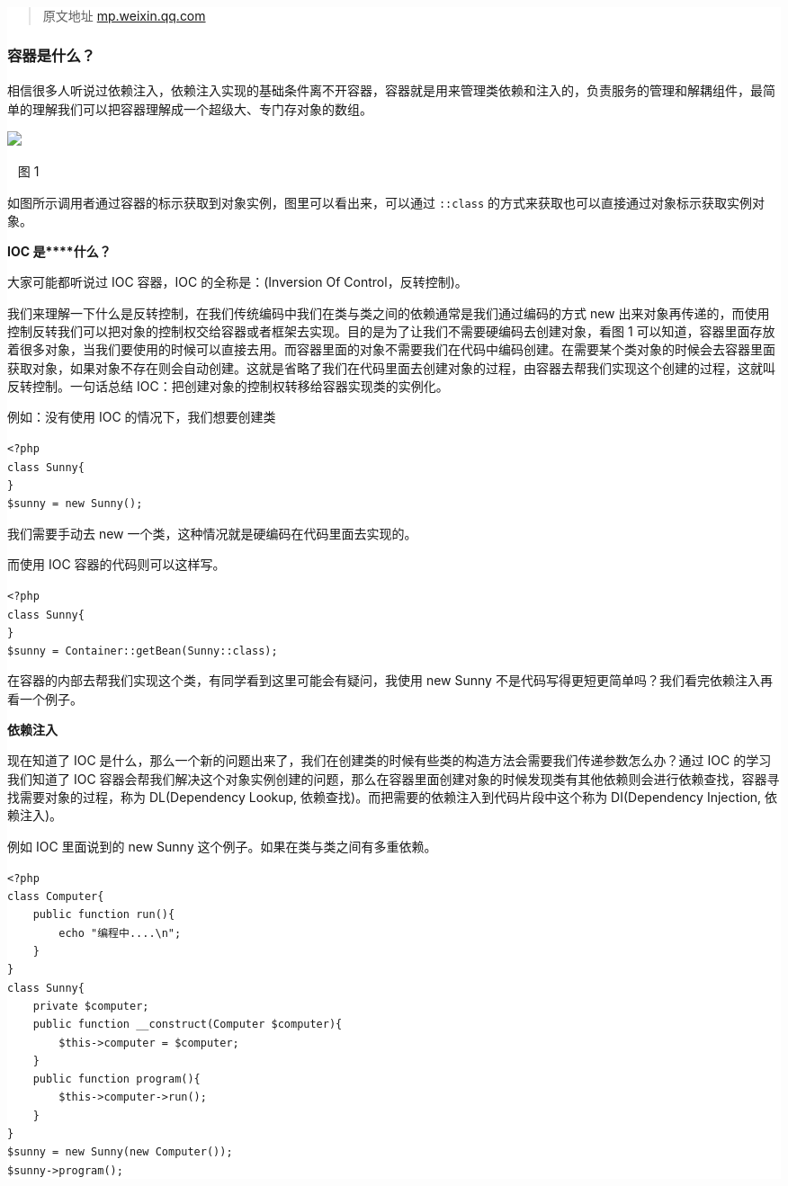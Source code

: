 > 原文地址 [mp.weixin.qq.com](https://mp.weixin.qq.com/s?__biz=Mzg5MzEyNDQ1Mw==&mid=2247483736&idx=1&sn=0097da2b460a9f385acd58e387c46876&chksm=c032eb52f74562442bae9a5f667b51cd6adcd68c5ca149d9353ba30837a509aa8271772a3c54&mpshare=1&scene=23&srcid=&sharer_sharetime=1589505992716&sharer_shareid=4d83e3eef79e57c6fb91f3d92d4dd880#rd)

### **容器是什么？**

相信很多人听说过依赖注入，依赖注入实现的基础条件离不开容器，容器就是用来管理类依赖和注入的，负责服务的管理和解耦组件，最简单的理解我们可以把容器理解成一个超级大、专门存对象的数组。

![](https://mmbiz.qpic.cn/mmbiz_jpg/r2pUYRoxdhHh0779NIGqpgTERo8NoB1Mg85iaIHCLTs6wg8Ge2Oe0gtuCyrpia3ib93XgU9fHja8O8BWENK6I53cg/640?wx_fmt=jpeg)

   图 1  

如图所示调用者通过容器的标示获取到对象实例，图里可以看出来，可以通过 `::class` 的方式来获取也可以直接通过对象标示获取实例对象。

**IOC 是****什么？**  

大家可能都听说过 IOC 容器，IOC 的全称是：(Inversion Of Control，反转控制)。

我们来理解一下什么是反转控制，在我们传统编码中我们在类与类之间的依赖通常是我们通过编码的方式 new 出来对象再传递的，而使用控制反转我们可以把对象的控制权交给容器或者框架去实现。目的是为了让我们不需要硬编码去创建对象，看图 1 可以知道，容器里面存放着很多对象，当我们要使用的时候可以直接去用。而容器里面的对象不需要我们在代码中编码创建。在需要某个类对象的时候会去容器里面获取对象，如果对象不存在则会自动创建。这就是省略了我们在代码里面去创建对象的过程，由容器去帮我们实现这个创建的过程，这就叫反转控制。一句话总结 IOC：把创建对象的控制权转移给容器实现类的实例化。

例如：没有使用 IOC 的情况下，我们想要创建类

```
<?php
class Sunny{
}
$sunny = new Sunny();
```

我们需要手动去 new 一个类，这种情况就是硬编码在代码里面去实现的。

而使用 IOC 容器的代码则可以这样写。  

```
<?php
class Sunny{
}
$sunny = Container::getBean(Sunny::class);
```

在容器的内部去帮我们实现这个类，有同学看到这里可能会有疑问，我使用 new Sunny 不是代码写得更短更简单吗？我们看完依赖注入再看一个例子。

**依赖注入**

现在知道了 IOC 是什么，那么一个新的问题出来了，我们在创建类的时候有些类的构造方法会需要我们传递参数怎么办？通过 IOC 的学习我们知道了 IOC 容器会帮我们解决这个对象实例创建的问题，那么在容器里面创建对象的时候发现类有其他依赖则会进行依赖查找，容器寻找需要对象的过程，称为 DL(Dependency Lookup, 依赖查找)。而把需要的依赖注入到代码片段中这个称为 DI(Dependency Injection, 依赖注入)。

例如 IOC 里面说到的 new Sunny 这个例子。如果在类与类之间有多重依赖。

```
<?php
class Computer{
    public function run(){
        echo "编程中....\n";
    }
}
class Sunny{
    private $computer;
    public function __construct(Computer $computer){
        $this->computer = $computer;
    }
    public function program(){
        $this->computer->run();
    }
}
$sunny = new Sunny(new Computer());
$sunny->program();
```